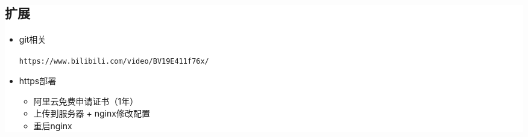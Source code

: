 









## 扩展

- git相关

  ```
  https://www.bilibili.com/video/BV19E411f76x/
  ```

- https部署

  - 阿里云免费申请证书（1年）
  - 上传到服务器 + nginx修改配置
  - 重启nginx





























